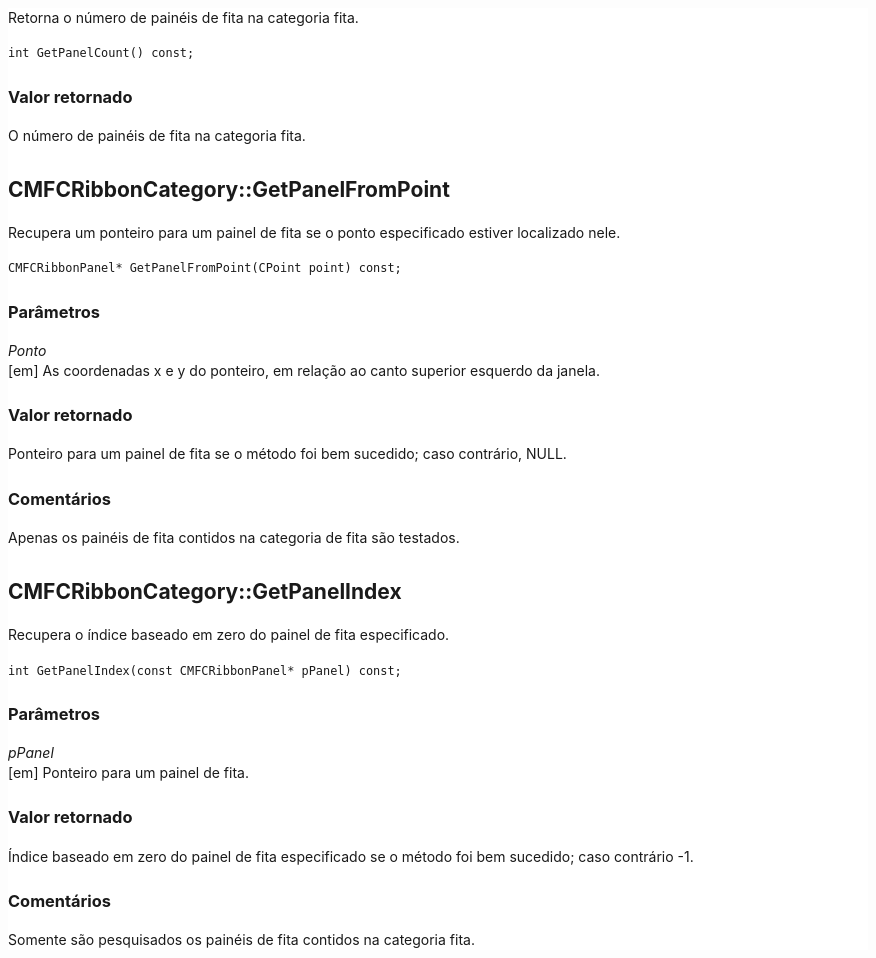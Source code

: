 Retorna o número de painéis de fita na categoria fita.

```
int GetPanelCount() const;
```

### <a name="return-value"></a>Valor retornado

O número de painéis de fita na categoria fita.

## <a name="cmfcribboncategorygetpanelfrompoint"></a><a name="getpanelfrompoint"></a>CMFCRibbonCategory::GetPanelFromPoint

Recupera um ponteiro para um painel de fita se o ponto especificado estiver localizado nele.

```
CMFCRibbonPanel* GetPanelFromPoint(CPoint point) const;
```

### <a name="parameters"></a>Parâmetros

*Ponto*<br/>
[em] As coordenadas x e y do ponteiro, em relação ao canto superior esquerdo da janela.

### <a name="return-value"></a>Valor retornado

Ponteiro para um painel de fita se o método foi bem sucedido; caso contrário, NULL.

### <a name="remarks"></a>Comentários

Apenas os painéis de fita contidos na categoria de fita são testados.

## <a name="cmfcribboncategorygetpanelindex"></a><a name="getpanelindex"></a>CMFCRibbonCategory::GetPanelIndex

Recupera o índice baseado em zero do painel de fita especificado.

```
int GetPanelIndex(const CMFCRibbonPanel* pPanel) const;
```

### <a name="parameters"></a>Parâmetros

*pPanel*<br/>
[em] Ponteiro para um painel de fita.

### <a name="return-value"></a>Valor retornado

Índice baseado em zero do painel de fita especificado se o método foi bem sucedido; caso contrário -1.

### <a name="remarks"></a>Comentários

Somente são pesquisados os painéis de fita contidos na categoria fita.
